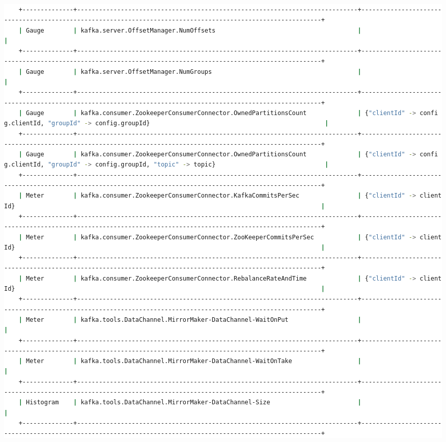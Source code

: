 ```bash
    +--------------+-----------------------------------------------------------------------------+-------------------------------------------------------------------------------------------------------------+
    | Gauge        | kafka.server.OffsetManager.NumOffsets                                       |                                                                                                             |
    +--------------+-----------------------------------------------------------------------------+-------------------------------------------------------------------------------------------------------------+
    | Gauge        | kafka.server.OffsetManager.NumGroups                                        |                                                                                                             |
    +--------------+-----------------------------------------------------------------------------+-------------------------------------------------------------------------------------------------------------+
    | Gauge        | kafka.consumer.ZookeeperConsumerConnector.OwnedPartitionsCount              | {"clientId" -> config.clientId, "groupId" -> config.groupId}                                                |
    +--------------+-----------------------------------------------------------------------------+-------------------------------------------------------------------------------------------------------------+
    | Gauge        | kafka.consumer.ZookeeperConsumerConnector.OwnedPartitionsCount              | {"clientId" -> config.clientId, "groupId" -> config.groupId, "topic" -> topic}                              |
    +--------------+-----------------------------------------------------------------------------+-------------------------------------------------------------------------------------------------------------+
    | Meter        | kafka.consumer.ZookeeperConsumerConnector.KafkaCommitsPerSec                | {"clientId" -> clientId}                                                                                    |
    +--------------+-----------------------------------------------------------------------------+-------------------------------------------------------------------------------------------------------------+
    | Meter        | kafka.consumer.ZookeeperConsumerConnector.ZooKeeperCommitsPerSec            | {"clientId" -> clientId}                                                                                    |
    +--------------+-----------------------------------------------------------------------------+-------------------------------------------------------------------------------------------------------------+
    | Meter        | kafka.consumer.ZookeeperConsumerConnector.RebalanceRateAndTime              | {"clientId" -> clientId}                                                                                    |
    +--------------+-----------------------------------------------------------------------------+-------------------------------------------------------------------------------------------------------------+
    | Meter        | kafka.tools.DataChannel.MirrorMaker-DataChannel-WaitOnPut                   |                                                                                                             |
    +--------------+-----------------------------------------------------------------------------+-------------------------------------------------------------------------------------------------------------+
    | Meter        | kafka.tools.DataChannel.MirrorMaker-DataChannel-WaitOnTake                  |                                                                                                             |
    +--------------+-----------------------------------------------------------------------------+-------------------------------------------------------------------------------------------------------------+
    | Histogram    | kafka.tools.DataChannel.MirrorMaker-DataChannel-Size                        |                                                                                                             |
    +--------------+-----------------------------------------------------------------------------+-------------------------------------------------------------------------------------------------------------+
```